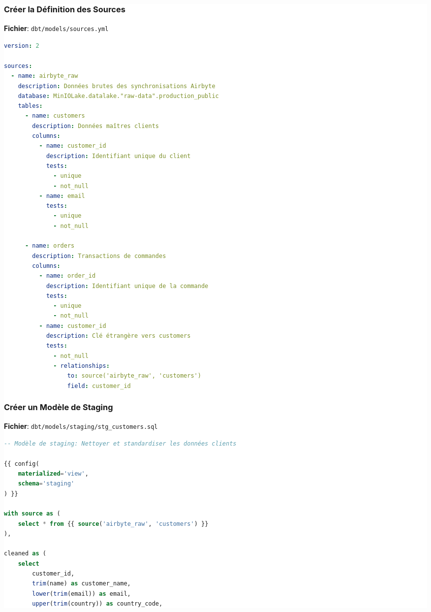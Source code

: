 
### Créer la Définition des Sources

**Fichier**: `dbt/models/sources.yml`

```yaml
version: 2

sources:
  - name: airbyte_raw
    description: Données brutes des synchronisations Airbyte
    database: MinIOLake.datalake."raw-data".production_public
    tables:
      - name: customers
        description: Données maîtres clients
        columns:
          - name: customer_id
            description: Identifiant unique du client
            tests:
              - unique
              - not_null
          - name: email
            tests:
              - unique
              - not_null
      
      - name: orders
        description: Transactions de commandes
        columns:
          - name: order_id
            description: Identifiant unique de la commande
            tests:
              - unique
              - not_null
          - name: customer_id
            description: Clé étrangère vers customers
            tests:
              - not_null
              - relationships:
                  to: source('airbyte_raw', 'customers')
                  field: customer_id
```

### Créer un Modèle de Staging

**Fichier**: `dbt/models/staging/stg_customers.sql`

```sql
-- Modèle de staging: Nettoyer et standardiser les données clients

{{ config(
    materialized='view',
    schema='staging'
) }}

with source as (
    select * from {{ source('airbyte_raw', 'customers') }}
),

cleaned as (
    select
        customer_id,
        trim(name) as customer_name,
        lower(trim(email)) as email,
        upper(trim(country)) as country_code,
```